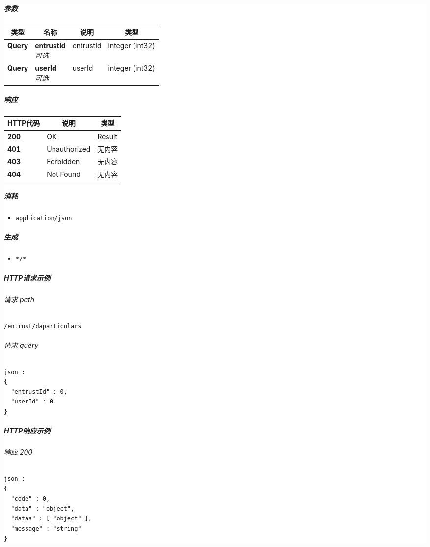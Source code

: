 
##### 参数

|类型|名称|说明|类型|
|---|---|---|---|
|**Query**|**entrustId**  <br>*可选*|entrustId|integer (int32)|
|**Query**|**userId**  <br>*可选*|userId|integer (int32)|


##### 响应

|HTTP代码|说明|类型|
|---|---|---|
|**200**|OK|[Result](#result)|
|**401**|Unauthorized|无内容|
|**403**|Forbidden|无内容|
|**404**|Not Found|无内容|


##### 消耗

* `application/json`


##### 生成

* `*/*`


##### HTTP请求示例

###### 请求 path
```
/entrust/daparticulars
```


###### 请求 query
```
json :
{
  "entrustId" : 0,
  "userId" : 0
}
```


##### HTTP响应示例

###### 响应 200
```
json :
{
  "code" : 0,
  "data" : "object",
  "datas" : [ "object" ],
  "message" : "string"
}
```
